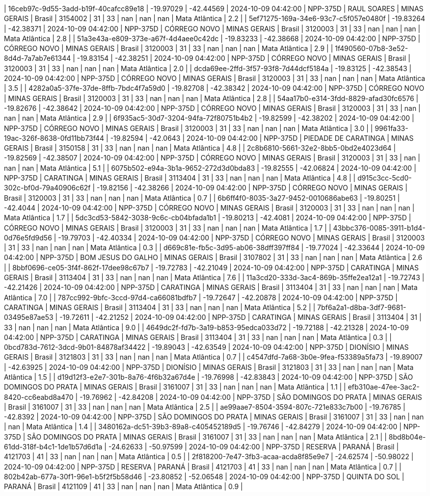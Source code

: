 | 16ceb97c-9d55-3add-b19f-40cafcc89e18 | -19.97029 | -42.44569 | 2024-10-09 04:42:00 | NPP-375D | RAUL SOARES | MINAS GERAIS | Brasil | 3154002 | 31 | 33 | nan | nan | nan | Mata Atlântica | 2.2 |
| 5ef71275-169a-34e6-93c7-c5f057e0480f | -19.83264 | -42.38371 | 2024-10-09 04:42:00 | NPP-375D | CÓRREGO NOVO | MINAS GERAIS | Brasil | 3120003 | 31 | 33 | nan | nan | nan | Mata Atlântica | 2.8 |
| 51a3e43a-e809-373e-a67f-4d4aee0c42dc | -19.83233 | -42.38668 | 2024-10-09 04:42:00 | NPP-375D | CÓRREGO NOVO | MINAS GERAIS | Brasil | 3120003 | 31 | 33 | nan | nan | nan | Mata Atlântica | 2.9 |
| 1f490560-07b8-3e52-8d4d-7a7ab7e61344 | -19.83154 | -42.38251 | 2024-10-09 04:42:00 | NPP-375D | CÓRREGO NOVO | MINAS GERAIS | Brasil | 3120003 | 31 | 33 | nan | nan | nan | Mata Atlântica | 2.0 |
| dcda69ee-2ffd-3f57-93f8-7d44dcf5184a | -19.83125 | -42.38543 | 2024-10-09 04:42:00 | NPP-375D | CÓRREGO NOVO | MINAS GERAIS | Brasil | 3120003 | 31 | 33 | nan | nan | nan | Mata Atlântica | 3.5 |
| 4282a0a5-37fe-37de-8ffb-7bdc4f7a59d0 | -19.82708 | -42.38342 | 2024-10-09 04:42:00 | NPP-375D | CÓRREGO NOVO | MINAS GERAIS | Brasil | 3120003 | 31 | 33 | nan | nan | nan | Mata Atlântica | 2.8 |
| 54aa17b0-e314-3fdd-8829-afad30fc6576 | -19.82676 | -42.38642 | 2024-10-09 04:42:00 | NPP-375D | CÓRREGO NOVO | MINAS GERAIS | Brasil | 3120003 | 31 | 33 | nan | nan | nan | Mata Atlântica | 2.9 |
| 6f935ac5-30d7-3204-94fa-72f80751b4b2 | -19.82599 | -42.38202 | 2024-10-09 04:42:00 | NPP-375D | CÓRREGO NOVO | MINAS GERAIS | Brasil | 3120003 | 31 | 33 | nan | nan | nan | Mata Atlântica | 3.0 |
| 9961fa33-19ac-326f-8638-0fd11bb73f44 | -19.82594 | -42.0643 | 2024-10-09 04:42:00 | NPP-375D | PIEDADE DE CARATINGA | MINAS GERAIS | Brasil | 3150158 | 31 | 33 | nan | nan | nan | Mata Atlântica | 4.8 |
| 2c8b6810-5661-32e2-8bb5-0bd2e4023d64 | -19.82569 | -42.38507 | 2024-10-09 04:42:00 | NPP-375D | CÓRREGO NOVO | MINAS GERAIS | Brasil | 3120003 | 31 | 33 | nan | nan | nan | Mata Atlântica | 5.1 |
| 6075b502-e94a-3b1a-9652-272d3d0bda83 | -19.82555 | -42.06824 | 2024-10-09 04:42:00 | NPP-375D | CARATINGA | MINAS GERAIS | Brasil | 3113404 | 31 | 33 | nan | nan | nan | Mata Atlântica | 4.8 |
| d915c3cc-5cd0-302c-bf0d-79a40906c62f | -19.82156 | -42.38266 | 2024-10-09 04:42:00 | NPP-375D | CÓRREGO NOVO | MINAS GERAIS | Brasil | 3120003 | 31 | 33 | nan | nan | nan | Mata Atlântica | 0.7 |
| 6b6ff4f0-8035-3a27-9452-0010686abe63 | -19.80251 | -42.4044 | 2024-10-09 04:42:00 | NPP-375D | CÓRREGO NOVO | MINAS GERAIS | Brasil | 3120003 | 31 | 33 | nan | nan | nan | Mata Atlântica | 1.7 |
| 5dc3cd53-5842-3038-9c6c-cb04bfada1b1 | -19.80213 | -42.4081 | 2024-10-09 04:42:00 | NPP-375D | CÓRREGO NOVO | MINAS GERAIS | Brasil | 3120003 | 31 | 33 | nan | nan | nan | Mata Atlântica | 1.7 |
| 43bbc376-0085-3911-b1d4-0d76e5fd9d56 | -19.79703 | -42.40334 | 2024-10-09 04:42:00 | NPP-375D | CÓRREGO NOVO | MINAS GERAIS | Brasil | 3120003 | 31 | 33 | nan | nan | nan | Mata Atlântica | 0.3 |
| d669c81e-fb5c-3d95-ab06-38dff397ff84 | -19.77024 | -42.33644 | 2024-10-09 04:42:00 | NPP-375D | BOM JESUS DO GALHO | MINAS GERAIS | Brasil | 3107802 | 31 | 33 | nan | nan | nan | Mata Atlântica | 2.6 |
| 8bbf0696-ce05-3f4f-862f-17dee98c67b7 | -19.72783 | -42.21049 | 2024-10-09 04:42:00 | NPP-375D | CARATINGA | MINAS GERAIS | Brasil | 3113404 | 31 | 33 | nan | nan | nan | Mata Atlântica | 7.6 |
| 11a3cd20-333d-3ac4-869b-35ffe2ea12a1 | -19.72743 | -42.21426 | 2024-10-09 04:42:00 | NPP-375D | CARATINGA | MINAS GERAIS | Brasil | 3113404 | 31 | 33 | nan | nan | nan | Mata Atlântica | 7.0 |
| 787cc992-9bfc-3ccd-97d4-ca66081bdfb7 | -19.72647 | -42.20878 | 2024-10-09 04:42:00 | NPP-375D | CARATINGA | MINAS GERAIS | Brasil | 3113404 | 31 | 33 | nan | nan | nan | Mata Atlântica | 5.2 |
| 7bf6a2a1-d8ba-3df7-9681-03495e87ae53 | -19.72611 | -42.21252 | 2024-10-09 04:42:00 | NPP-375D | CARATINGA | MINAS GERAIS | Brasil | 3113404 | 31 | 33 | nan | nan | nan | Mata Atlântica | 9.0 |
| 4649dc2f-fd7b-3a19-b853-95edca033d72 | -19.72188 | -42.21328 | 2024-10-09 04:42:00 | NPP-375D | CARATINGA | MINAS GERAIS | Brasil | 3113404 | 31 | 33 | nan | nan | nan | Mata Atlântica | 0.3 |
| 0bcd783d-7612-3dcd-9b01-84878af34422 | -19.89043 | -42.63549 | 2024-10-09 04:42:00 | NPP-375D | DIONÍSIO | MINAS GERAIS | Brasil | 3121803 | 31 | 33 | nan | nan | nan | Mata Atlântica | 0.7 |
| c4547dfd-7a68-3b0e-9fea-f53389a5fa73 | -19.89007 | -42.63925 | 2024-10-09 04:42:00 | NPP-375D | DIONÍSIO | MINAS GERAIS | Brasil | 3121803 | 31 | 33 | nan | nan | nan | Mata Atlântica | 1.5 |
| d19d12f3-e2e7-301b-8a76-4f6b32a67d4e | -19.76998 | -42.83843 | 2024-10-09 04:42:00 | NPP-375D | SÃO DOMINGOS DO PRATA | MINAS GERAIS | Brasil | 3161007 | 31 | 33 | nan | nan | nan | Mata Atlântica | 1.1 |
| efb310ae-47ee-3ac2-8420-cc6eabd8a470 | -19.76962 | -42.84208 | 2024-10-09 04:42:00 | NPP-375D | SÃO DOMINGOS DO PRATA | MINAS GERAIS | Brasil | 3161007 | 31 | 33 | nan | nan | nan | Mata Atlântica | 2.5 |
| ae99aae7-8504-3594-807c-721e833c7b00 | -19.76785 | -42.8392 | 2024-10-09 04:42:00 | NPP-375D | SÃO DOMINGOS DO PRATA | MINAS GERAIS | Brasil | 3161007 | 31 | 33 | nan | nan | nan | Mata Atlântica | 1.4 |
| 3480162a-dc51-39b3-89a8-c405452189d5 | -19.76746 | -42.84279 | 2024-10-09 04:42:00 | NPP-375D | SÃO DOMINGOS DO PRATA | MINAS GERAIS | Brasil | 3161007 | 31 | 33 | nan | nan | nan | Mata Atlântica | 2.1 |
| 8bd8b04e-61dd-318f-b4c1-1de1b57d6d1a | -24.62633 | -50.97599 | 2024-10-09 04:42:00 | NPP-375D | RESERVA | PARANÁ | Brasil | 4121703 | 41 | 33 | nan | nan | nan | Mata Atlântica | 0.5 |
| 2f818200-7e47-3fb3-acaa-acda8f85e9e7 | -24.62574 | -50.98022 | 2024-10-09 04:42:00 | NPP-375D | RESERVA | PARANÁ | Brasil | 4121703 | 41 | 33 | nan | nan | nan | Mata Atlântica | 0.7 |
| 802b42ab-677a-30f1-96e1-b5f2f5b58d46 | -23.80852 | -52.06548 | 2024-10-09 04:42:00 | NPP-375D | QUINTA DO SOL | PARANÁ | Brasil | 4121109 | 41 | 33 | nan | nan | nan | Mata Atlântica | 0.9 |